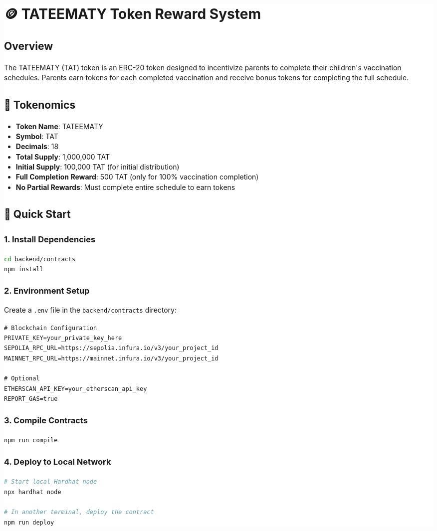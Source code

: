 # 🪙 TATEEMATY Token Reward System

## Overview

The TATEEMATY (TAT) token is an ERC-20 token designed to incentivize parents to complete their children's vaccination schedules. Parents earn tokens for each completed vaccination and receive bonus tokens for completing the full schedule.

## 🎯 Tokenomics

- **Token Name**: TATEEMATY
- **Symbol**: TAT
- **Decimals**: 18
- **Total Supply**: 1,000,000 TAT
- **Initial Supply**: 100,000 TAT (for initial distribution)
- **Full Completion Reward**: 500 TAT (only for 100% vaccination completion)
- **No Partial Rewards**: Must complete entire schedule to earn tokens

## 🚀 Quick Start

### 1. Install Dependencies

```bash
cd backend/contracts
npm install
```

### 2. Environment Setup

Create a `.env` file in the `backend/contracts` directory:

```env
# Blockchain Configuration
PRIVATE_KEY=your_private_key_here
SEPOLIA_RPC_URL=https://sepolia.infura.io/v3/your_project_id
MAINNET_RPC_URL=https://mainnet.infura.io/v3/your_project_id

# Optional
ETHERSCAN_API_KEY=your_etherscan_api_key
REPORT_GAS=true
```

### 3. Compile Contracts

```bash
npm run compile
```

### 4. Deploy to Local Network

```bash
# Start local Hardhat node
npx hardhat node

# In another terminal, deploy the contract
npm run deploy
```
